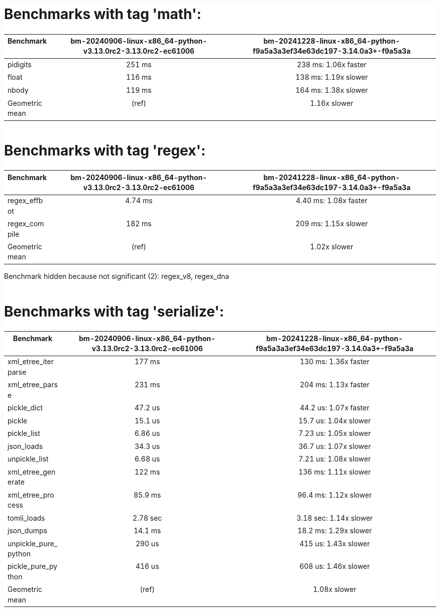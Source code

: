 Benchmarks with tag 'math':
===========================

| Benchmark      | bm-20240906-linux-x86_64-python-v3.13.0rc2-3.13.0rc2-ec61006 | bm-20241228-linux-x86_64-python-f9a5a3a3ef34e63dc197-3.14.0a3+-f9a5a3a |
|----------------|:------------------------------------------------------------:|:----------------------------------------------------------------------:|
| pidigits       | 251 ms                                                       | 238 ms: 1.06x faster                                                   |
| float          | 116 ms                                                       | 138 ms: 1.19x slower                                                   |
| nbody          | 119 ms                                                       | 164 ms: 1.38x slower                                                   |
| Geometric mean | (ref)                                                        | 1.16x slower                                                           |

Benchmarks with tag 'regex':
============================

| Benchmark      | bm-20240906-linux-x86_64-python-v3.13.0rc2-3.13.0rc2-ec61006 | bm-20241228-linux-x86_64-python-f9a5a3a3ef34e63dc197-3.14.0a3+-f9a5a3a |
|----------------|:------------------------------------------------------------:|:----------------------------------------------------------------------:|
| regex_effbot   | 4.74 ms                                                      | 4.40 ms: 1.08x faster                                                  |
| regex_compile  | 182 ms                                                       | 209 ms: 1.15x slower                                                   |
| Geometric mean | (ref)                                                        | 1.02x slower                                                           |

Benchmark hidden because not significant (2): regex_v8, regex_dna

Benchmarks with tag 'serialize':
================================

| Benchmark            | bm-20240906-linux-x86_64-python-v3.13.0rc2-3.13.0rc2-ec61006 | bm-20241228-linux-x86_64-python-f9a5a3a3ef34e63dc197-3.14.0a3+-f9a5a3a |
|----------------------|:------------------------------------------------------------:|:----------------------------------------------------------------------:|
| xml_etree_iterparse  | 177 ms                                                       | 130 ms: 1.36x faster                                                   |
| xml_etree_parse      | 231 ms                                                       | 204 ms: 1.13x faster                                                   |
| pickle_dict          | 47.2 us                                                      | 44.2 us: 1.07x faster                                                  |
| pickle               | 15.1 us                                                      | 15.7 us: 1.04x slower                                                  |
| pickle_list          | 6.86 us                                                      | 7.23 us: 1.05x slower                                                  |
| json_loads           | 34.3 us                                                      | 36.7 us: 1.07x slower                                                  |
| unpickle_list        | 6.68 us                                                      | 7.21 us: 1.08x slower                                                  |
| xml_etree_generate   | 122 ms                                                       | 136 ms: 1.11x slower                                                   |
| xml_etree_process    | 85.9 ms                                                      | 96.4 ms: 1.12x slower                                                  |
| tomli_loads          | 2.78 sec                                                     | 3.18 sec: 1.14x slower                                                 |
| json_dumps           | 14.1 ms                                                      | 18.2 ms: 1.29x slower                                                  |
| unpickle_pure_python | 290 us                                                       | 415 us: 1.43x slower                                                   |
| pickle_pure_python   | 416 us                                                       | 608 us: 1.46x slower                                                   |
| Geometric mean       | (ref)                                                        | 1.08x slower                                                           |
